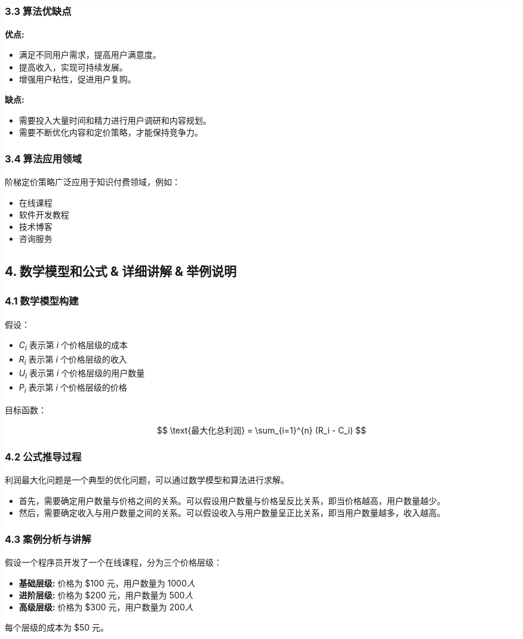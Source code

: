 ### 3.3 算法优缺点

**优点:**

* 满足不同用户需求，提高用户满意度。
* 提高收入，实现可持续发展。
* 增强用户粘性，促进用户复购。

**缺点:**

* 需要投入大量时间和精力进行用户调研和内容规划。
* 需要不断优化内容和定价策略，才能保持竞争力。

### 3.4 算法应用领域

阶梯定价策略广泛应用于知识付费领域，例如：

* 在线课程
* 软件开发教程
* 技术博客
* 咨询服务

## 4. 数学模型和公式 & 详细讲解 & 举例说明

### 4.1 数学模型构建

假设：

* $C_i$ 表示第 $i$ 个价格层级的成本
* $R_i$ 表示第 $i$ 个价格层级的收入
* $U_i$ 表示第 $i$ 个价格层级的用户数量
* $P_i$ 表示第 $i$ 个价格层级的价格

目标函数：

$$
\text{最大化总利润} = \sum_{i=1}^{n} (R_i - C_i)
$$

### 4.2 公式推导过程

利润最大化问题是一个典型的优化问题，可以通过数学模型和算法进行求解。

* 首先，需要确定用户数量与价格之间的关系。可以假设用户数量与价格呈反比关系，即当价格越高，用户数量越少。
* 然后，需要确定收入与用户数量之间的关系。可以假设收入与用户数量呈正比关系，即当用户数量越多，收入越高。

### 4.3 案例分析与讲解

假设一个程序员开发了一个在线课程，分为三个价格层级：

* **基础层级:** 价格为 $100 元，用户数量为 $1000 人$
* **进阶层级:** 价格为 $200 元，用户数量为 $500 人$
* **高级层级:** 价格为 $300 元，用户数量为 $200 人$

每个层级的成本为 $50 元。
